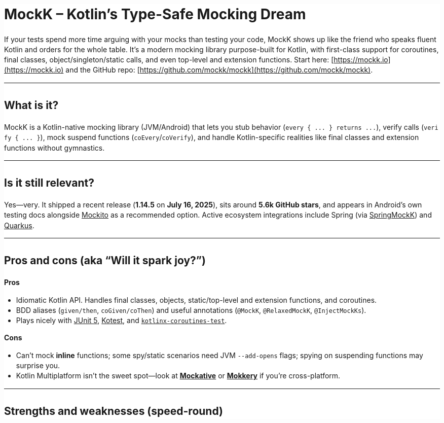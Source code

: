 # MockK – Kotlin’s Type-Safe Mocking Dream

If your tests spend more time arguing with your mocks than testing your code, MockK shows up like the friend who speaks fluent Kotlin and orders for the whole table. It’s a modern mocking library purpose-built for Kotlin, with first-class support for coroutines, final classes, object/singleton/static calls, and even top-level and extension functions. Start here: [https://mockk.io](https://mockk.io) and the GitHub repo: [https://github.com/mockk/mockk](https://github.com/mockk/mockk).

---

## What is it?

MockK is a Kotlin-native mocking library (JVM/Android) that lets you stub behavior (`every { ... } returns ...`), verify calls (`verify { ... }`), mock suspend functions (`coEvery`/`coVerify`), and handle Kotlin-specific realities like final classes and extension functions without gymnastics.

---

## Is it still relevant?

Yes—very. It shipped a recent release (**1.14.5** on **July 16, 2025**), sits around **5.6k GitHub stars**, and appears in Android’s own testing docs alongside [Mockito](https://site.mockito.org/?utm_source=chatgpt.com) as a recommended option. Active ecosystem integrations include Spring (via [SpringMockK](https://github.com/Ninja-Squad/springmockk?utm_source=chatgpt.com)) and [Quarkus](https://github.com/quarkusio/quarkus?utm_source=chatgpt.com).

---

## Pros and cons (aka “Will it spark joy?”)

**Pros**

* Idiomatic Kotlin API. Handles final classes, objects, static/top-level and extension functions, and coroutines.
* BDD aliases (`given/then`, `coGiven/coThen`) and useful annotations (`@MockK`, `@RelaxedMockK`, `@InjectMockKs`).
* Plays nicely with [JUnit 5](https://medium.com/stackademic/junit-javas-test-lab-coat-ef3a614b5686), [Kotest](https://kotest.io/?utm_source=chatgpt.com), and [`kotlinx-coroutines-test`](https://kotlinlang.org/api/kotlinx.coroutines/kotlinx-coroutines-test/).

**Cons**

* Can’t mock **inline** functions; some spy/static scenarios need JVM `--add-opens` flags; spying on suspending functions may surprise you.
* Kotlin Multiplatform isn’t the sweet spot—look at **[Mockative](https://github.com/mockative/mockative?utm_source=chatgpt.com)** or **[Mokkery](https://mokkery.dev/?utm_source=chatgpt.com)** if you’re cross-platform.

---

## Strengths and weaknesses (speed-round)
